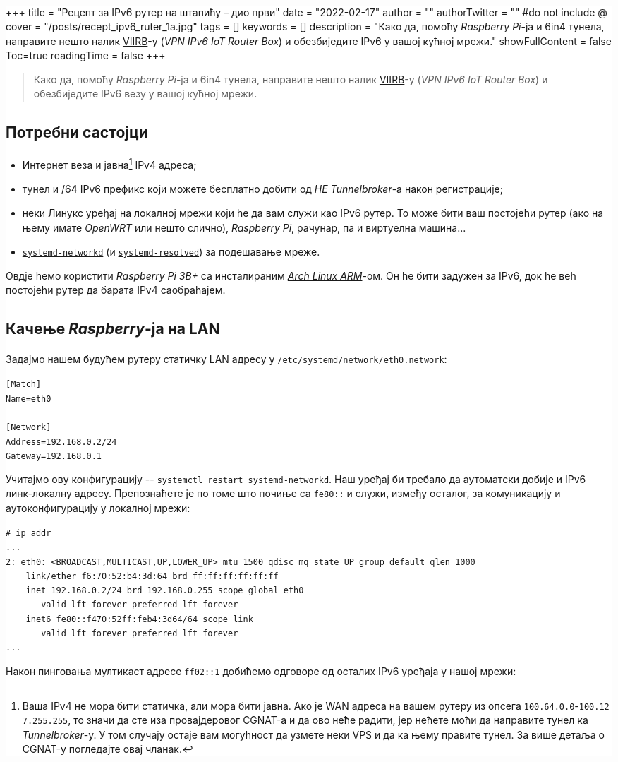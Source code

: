 +++
title = "Рецепт за IPv6 рутер на штапићу – дио први"
date = "2022-02-17"
author = ""
authorTwitter = "" #do not include @
cover = "/posts/recept_ipv6_ruter_1a.jpg"
tags = []
keywords = []
description = "Како да, помоћу *Raspberry Pi*-ја и 6in4 тунела, направите нешто налик [VIIRB](https://ungleich.ch/u/products/viirb-ipv6-box/)-у (*VPN IPv6 IoT Router Box*) и обезбиједите IPv6 у вашој кућној мрежи."
showFullContent = false
Toc=true
readingTime = false
+++

> Како да, помоћу *Raspberry Pi*-ја и 6in4 тунела, направите нешто налик [VIIRB](https://ungleich.ch/u/products/viirb-ipv6-box/)-у (*VPN IPv6 IoT Router Box*) и обезбиједите IPv6 везу у вашој кућној мрежи.

## Потребни састојци

* Интернет веза и јавна[^ipaddr] IPv4 адреса;

[^ipaddr]: Ваша IPv4 не мора бити статичка, али мора бити јавна. Ако је WAN адреса на вашем рутеру из опсега `100.64.0.0`-`100.127.255.255`, то значи да сте иза провајдеровог CGNAT-а и да ово неће радити, јер нећете моћи да направите тунел ка *Tunnelbroker*-у. У том случају остаје вам могућност да узмете неки VPS и да ка њему правите тунел. За више детаља о CGNAT-у погледајте [овај чланак](https://milankragujevic.com/sta-je-cgnat).

* тунел и /64 IPv6 префикс који можете бесплатно добити од [*HE Tunnelbroker*](https://tunnelbroker.net/)-а након регистрације;

* неки Линукс уређај на локалној мрежи који ће да вам служи као IPv6 рутер. То може бити ваш постојећи рутер (ако на њему имате *OpenWRT* или нешто слично), *Raspberry Pi*, рачунар, па и виртуелна машина...

* [`systemd-networkd`](https://www.freedesktop.org/software/systemd/man/systemd.network.html) (и [`systemd-resolved`](https://www.freedesktop.org/software/systemd/man/systemd-resolved.service.html)) за подешавање мреже.

Овдје ћемо користити *Raspberry Pi 3B+* са инсталираним [*Arch Linux ARM*](https://archlinuxarm.org/platforms/armv8/broadcom/raspberry-pi-3)-ом. Он ће бити задужен за IPv6, док ће већ постојећи рутер да барата IPv4 саобраћајем.

## Качење *Raspberry*-ја на LAN

Задајмо нашем будућем рутеру статичку LAN адресу у `/etc/systemd/network/eth0.network`:

```systemd
[Match]
Name=eth0

[Network]
Address=192.168.0.2/24
Gateway=192.168.0.1
```

Учитајмо ову конфигурацију -- `systemctl restart systemd-networkd`. Наш уређај би требало да аутоматски добије и IPv6 линк-локалну адресу. Препознаћете је по томе што почиње са `fe80::` и служи, између осталог, за комуникацију и аутоконфигурацију у локалној мрежи:
```shell-session
# ip addr
...
2: eth0: <BROADCAST,MULTICAST,UP,LOWER_UP> mtu 1500 qdisc mq state UP group default qlen 1000
    link/ether f6:70:52:b4:3d:64 brd ff:ff:ff:ff:ff:ff
    inet 192.168.0.2/24 brd 192.168.0.255 scope global eth0
       valid_lft forever preferred_lft forever
    inet6 fe80::f470:52ff:feb4:3d64/64 scope link 
       valid_lft forever preferred_lft forever
...
```
Након пинговања мултикаст адресе `ff02::1` добићемо одговоре од осталих IPv6 уређаја у нашој мрежи:

[^dhcp]: [A. Yourtchenko: *A comparison between the DHCPv6 and RA based host configuration*](https://tools.ietf.org/id/draft-yourtchenko-ra-dhcpv6-comparison-00.html)